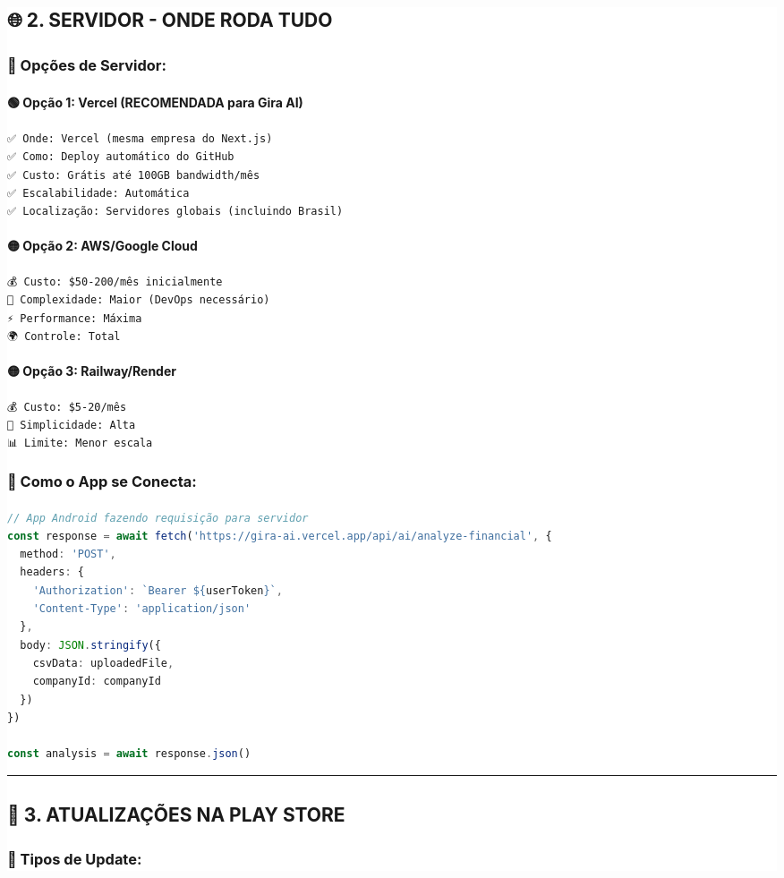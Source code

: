 
## 🌐 **2. SERVIDOR - ONDE RODA TUDO**

### **🎯 Opções de Servidor:**

#### **🟢 Opção 1: Vercel (RECOMENDADA para Gira AI)**
```
✅ Onde: Vercel (mesma empresa do Next.js)
✅ Como: Deploy automático do GitHub
✅ Custo: Grátis até 100GB bandwidth/mês
✅ Escalabilidade: Automática
✅ Localização: Servidores globais (incluindo Brasil)
```

#### **🟡 Opção 2: AWS/Google Cloud**
```
💰 Custo: $50-200/mês inicialmente
🔧 Complexidade: Maior (DevOps necessário)
⚡ Performance: Máxima
🌍 Controle: Total
```

#### **🟡 Opção 3: Railway/Render**
```
💰 Custo: $5-20/mês
🚀 Simplicidade: Alta
📊 Limite: Menor escala
```

### **🔧 Como o App se Conecta:**
```typescript
// App Android fazendo requisição para servidor
const response = await fetch('https://gira-ai.vercel.app/api/ai/analyze-financial', {
  method: 'POST',
  headers: {
    'Authorization': `Bearer ${userToken}`,
    'Content-Type': 'application/json'
  },
  body: JSON.stringify({
    csvData: uploadedFile,
    companyId: companyId
  })
})

const analysis = await response.json()
```

---

## 🔄 **3. ATUALIZAÇÕES NA PLAY STORE**

### **📱 Tipos de Update:**

